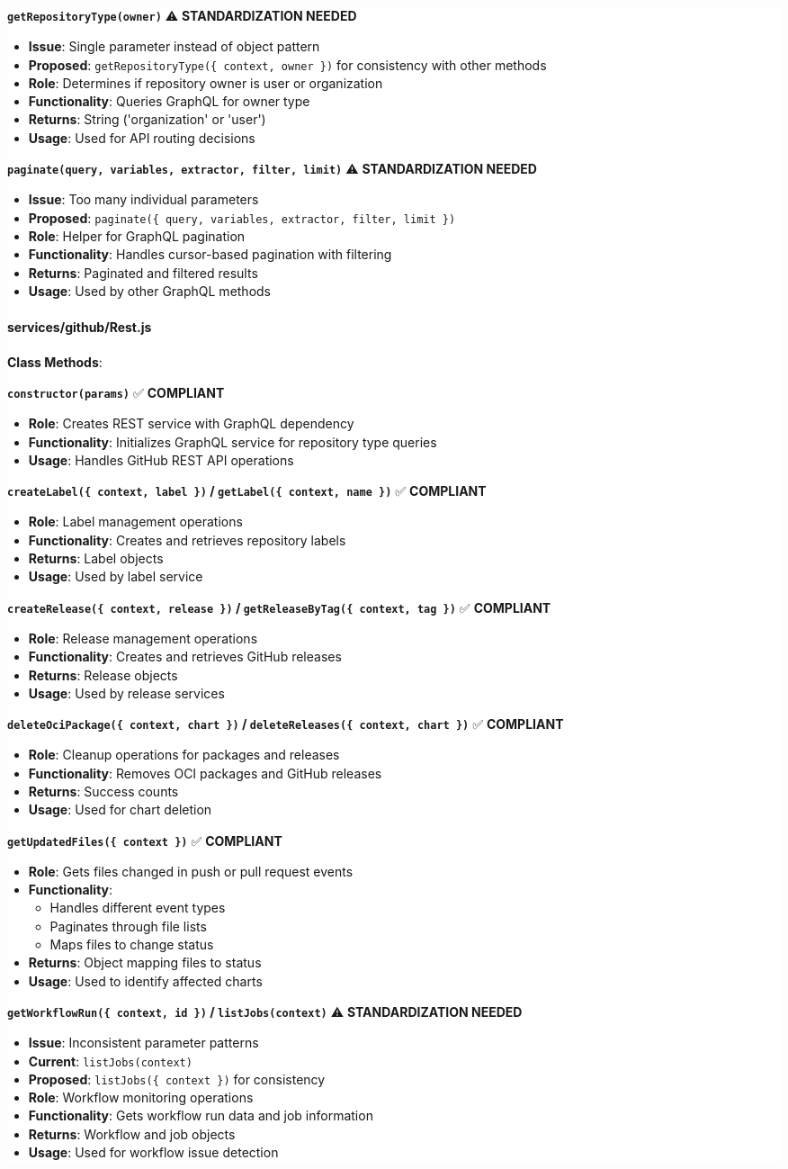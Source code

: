 **`getRepositoryType(owner)`** ⚠️ **STANDARDIZATION NEEDED**
- **Issue**: Single parameter instead of object pattern
- **Proposed**: `getRepositoryType({ context, owner })` for consistency with other methods
- **Role**: Determines if repository owner is user or organization
- **Functionality**: Queries GraphQL for owner type
- **Returns**: String ('organization' or 'user')
- **Usage**: Used for API routing decisions

**`paginate(query, variables, extractor, filter, limit)`** ⚠️ **STANDARDIZATION NEEDED**
- **Issue**: Too many individual parameters
- **Proposed**: `paginate({ query, variables, extractor, filter, limit })`
- **Role**: Helper for GraphQL pagination
- **Functionality**: Handles cursor-based pagination with filtering
- **Returns**: Paginated and filtered results
- **Usage**: Used by other GraphQL methods

#### services/github/Rest.js
**Class Methods**:

**`constructor(params)`** ✅ **COMPLIANT**
- **Role**: Creates REST service with GraphQL dependency
- **Functionality**: Initializes GraphQL service for repository type queries
- **Usage**: Handles GitHub REST API operations

**`createLabel({ context, label })` / `getLabel({ context, name })`** ✅ **COMPLIANT**
- **Role**: Label management operations
- **Functionality**: Creates and retrieves repository labels
- **Returns**: Label objects
- **Usage**: Used by label service

**`createRelease({ context, release })` / `getReleaseByTag({ context, tag })`** ✅ **COMPLIANT**
- **Role**: Release management operations
- **Functionality**: Creates and retrieves GitHub releases
- **Returns**: Release objects
- **Usage**: Used by release services

**`deleteOciPackage({ context, chart })` / `deleteReleases({ context, chart })`** ✅ **COMPLIANT**
- **Role**: Cleanup operations for packages and releases
- **Functionality**: Removes OCI packages and GitHub releases
- **Returns**: Success counts
- **Usage**: Used for chart deletion

**`getUpdatedFiles({ context })`** ✅ **COMPLIANT**
- **Role**: Gets files changed in push or pull request events
- **Functionality**:
  - Handles different event types
  - Paginates through file lists
  - Maps files to change status
- **Returns**: Object mapping files to status
- **Usage**: Used to identify affected charts

**`getWorkflowRun({ context, id })` / `listJobs(context)`** ⚠️ **STANDARDIZATION NEEDED**
- **Issue**: Inconsistent parameter patterns
- **Current**: `listJobs(context)` 
- **Proposed**: `listJobs({ context })` for consistency
- **Role**: Workflow monitoring operations
- **Functionality**: Gets workflow run data and job information
- **Returns**: Workflow and job objects
- **Usage**: Used for workflow issue detection
